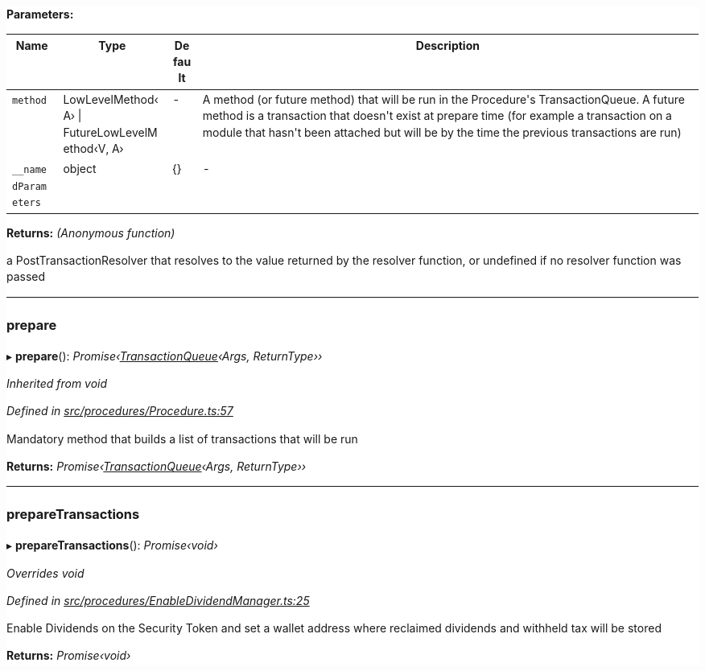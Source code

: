 **Parameters:**

Name | Type | Default | Description |
------ | ------ | ------ | ------ |
`method` | LowLevelMethod‹A› &#124; FutureLowLevelMethod‹V, A› | - | A method (or future method) that will be run in the Procedure's TransactionQueue. A future method is a transaction that doesn't exist at prepare time (for example a transaction on a module that hasn't been attached but will be by the time the previous transactions are run) |
`__namedParameters` | object |  {} | - |

**Returns:** *(Anonymous function)*

a PostTransactionResolver that resolves to the value returned by the resolver function, or undefined if no resolver function was passed

___

###  prepare

▸ **prepare**(): *Promise‹[TransactionQueue](entities.transactionqueue.md)‹Args, ReturnType››*

*Inherited from void*

*Defined in [src/procedures/Procedure.ts:57](https://github.com/PolymathNetwork/polymath-sdk/blob/73ecb26/src/procedures/Procedure.ts#L57)*

Mandatory method that builds a list of transactions that will be
run

**Returns:** *Promise‹[TransactionQueue](entities.transactionqueue.md)‹Args, ReturnType››*

___

###  prepareTransactions

▸ **prepareTransactions**(): *Promise‹void›*

*Overrides void*

*Defined in [src/procedures/EnableDividendManager.ts:25](https://github.com/PolymathNetwork/polymath-sdk/blob/73ecb26/src/procedures/EnableDividendManager.ts#L25)*

Enable Dividends on the Security Token and set a wallet address where reclaimed dividends and withheld tax will be stored

**Returns:** *Promise‹void›*
